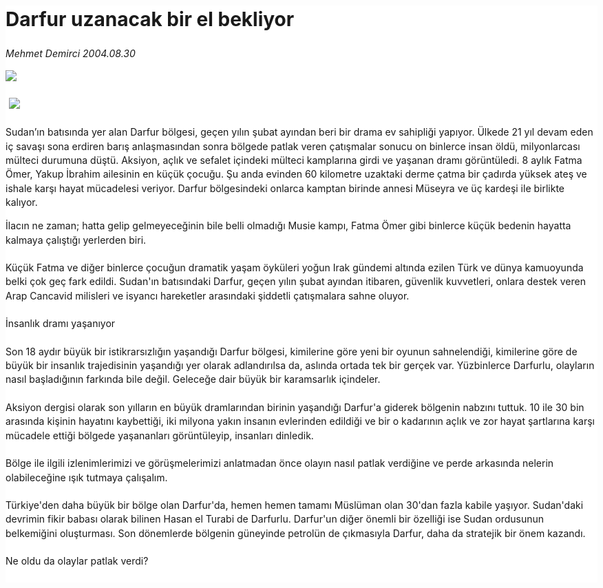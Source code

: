# Darfur uzanacak bir el bekliyor

*Mehmet Demirci 2004.08.30*

<div bgcolor="#FFFEF6">
 <font>
  <img border="0" height="1" src="/web/20060104151538im_/http://www.aksiyon.com.tr/images/blank.gif"/>
 </font>
 <font class="content">
  <p>
   <img border="0" hspace="5" src="http://web.archive.org/web/20060104151538im_/http://www.aksiyon.com.tr/resim/508/40.jpg" vspace="5"/>
  </p>
 </font>
 <font class="content">
  Sudan’ın batısında yer alan Darfur bölgesi, geçen yılın şubat ayından beri bir drama ev sahipliği yapıyor. Ülkede 21 yıl devam eden iç savaşı sona erdiren barış anlaşmasından sonra bölgede patlak veren çatışmalar sonucu on binlerce insan öldü, milyonlarcası mülteci durumuna düştü. Aksiyon, açlık ve sefalet içindeki mülteci kamplarına girdi ve yaşanan dramı görüntüledi. 8 aylık Fatma Ömer, Yakup İbrahim ailesinin en küçük çocuğu. Şu anda evinden 60 kilometre uzaktaki derme çatma bir çadırda yüksek ateş ve ishale karşı hayat mücadelesi veriyor. Darfur bölgesindeki onlarca kamptan birinde annesi Müseyra ve üç kardeşi ile birlikte kalıyor.
 </font>
 <p>
  <font class="content">
   İlacın ne zaman; hatta gelip gelmeyeceğinin bile belli olmadığı Musie kampı, Fatma Ömer gibi binlerce küçük bedenin hayatta kalmaya çalıştığı yerlerden biri.
   <br>
    <br>
     Küçük Fatma ve diğer binlerce çocuğun dramatik yaşam öyküleri yoğun Irak gündemi altında ezilen Türk ve dünya kamuoyunda belki çok geç fark edildi. Sudan'ın batısındaki Darfur, geçen yılın şubat ayından itibaren, güvenlik kuvvetleri, onlara destek veren Arap Cancavid milisleri ve isyancı hareketler arasındaki şiddetli çatışmalara sahne oluyor.
     <br/>
     <br/>
     İnsanlık dramı yaşanıyor
     <br/>
     <br/>
     Son 18 aydır büyük bir istikrarsızlığın yaşandığı Darfur bölgesi, kimilerine göre yeni bir oyunun sahnelendiği, kimilerine göre de büyük bir insanlık trajedisinin yaşandığı yer olarak adlandırılsa da, aslında ortada tek bir gerçek var. Yüzbinlerce Darfurlu, olayların nasıl başladığının farkında bile değil. Geleceğe dair büyük bir karamsarlık içindeler.
     <br/>
     <br/>
     Aksiyon dergisi olarak son yılların en büyük dramlarından birinin yaşandığı Darfur'a giderek bölgenin nabzını tuttuk. 10 ile 30 bin arasında kişinin hayatını kaybettiği, iki milyona yakın insanın evlerinden edildiği ve bir o kadarının açlık ve zor hayat şartlarına karşı mücadele ettiği bölgede yaşananları görüntüleyip, insanları dinledik.
     <br/>
     <br/>
     Bölge ile ilgili izlenimlerimizi ve görüşmelerimizi anlatmadan önce olayın nasıl patlak verdiğine ve perde arkasında nelerin olabileceğine ışık tutmaya çalışalım.
     <br/>
     <br/>
     Türkiye'den daha büyük bir bölge olan Darfur'da, hemen hemen tamamı Müslüman olan 30'dan fazla kabile yaşıyor. Sudan'daki devrimin fikir babası olarak bilinen Hasan el Turabi de Darfurlu. Darfur'un diğer önemli bir özelliği ise Sudan ordusunun belkemiğini oluşturması. Son dönemlerde bölgenin güneyinde petrolün de çıkmasıyla Darfur, daha da stratejik bir önem kazandı.
     <br/>
     <br/>
     Ne oldu da olaylar patlak verdi?
     <br/>
     <br/>